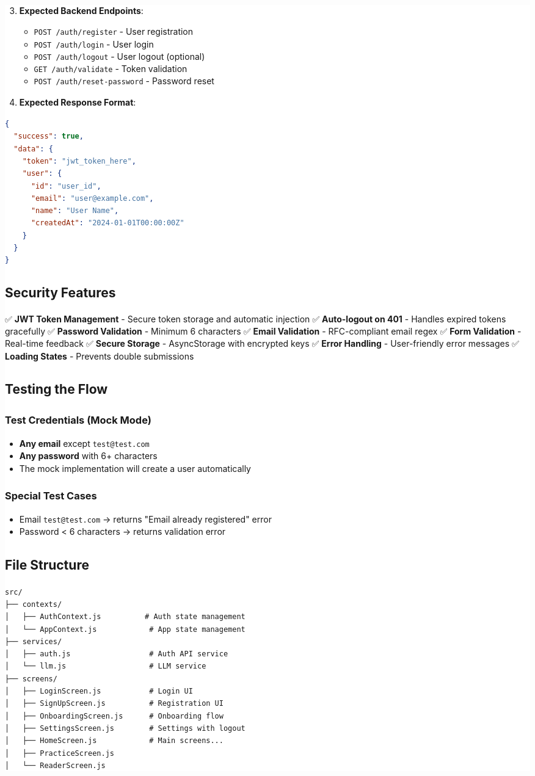 3. **Expected Backend Endpoints**:
   - `POST /auth/register` - User registration
   - `POST /auth/login` - User login
   - `POST /auth/logout` - User logout (optional)
   - `GET /auth/validate` - Token validation
   - `POST /auth/reset-password` - Password reset

4. **Expected Response Format**:
```json
{
  "success": true,
  "data": {
    "token": "jwt_token_here",
    "user": {
      "id": "user_id",
      "email": "user@example.com",
      "name": "User Name",
      "createdAt": "2024-01-01T00:00:00Z"
    }
  }
}
```

## Security Features

✅ **JWT Token Management** - Secure token storage and automatic injection
✅ **Auto-logout on 401** - Handles expired tokens gracefully
✅ **Password Validation** - Minimum 6 characters
✅ **Email Validation** - RFC-compliant email regex
✅ **Form Validation** - Real-time feedback
✅ **Secure Storage** - AsyncStorage with encrypted keys
✅ **Error Handling** - User-friendly error messages
✅ **Loading States** - Prevents double submissions

## Testing the Flow

### Test Credentials (Mock Mode)
- **Any email** except `test@test.com`
- **Any password** with 6+ characters
- The mock implementation will create a user automatically

### Special Test Cases
- Email `test@test.com` → returns "Email already registered" error
- Password < 6 characters → returns validation error

## File Structure

```
src/
├── contexts/
│   ├── AuthContext.js          # Auth state management
│   └── AppContext.js            # App state management
├── services/
│   ├── auth.js                  # Auth API service
│   └── llm.js                   # LLM service
├── screens/
│   ├── LoginScreen.js           # Login UI
│   ├── SignUpScreen.js          # Registration UI
│   ├── OnboardingScreen.js      # Onboarding flow
│   ├── SettingsScreen.js        # Settings with logout
│   ├── HomeScreen.js            # Main screens...
│   ├── PracticeScreen.js
│   └── ReaderScreen.js
```